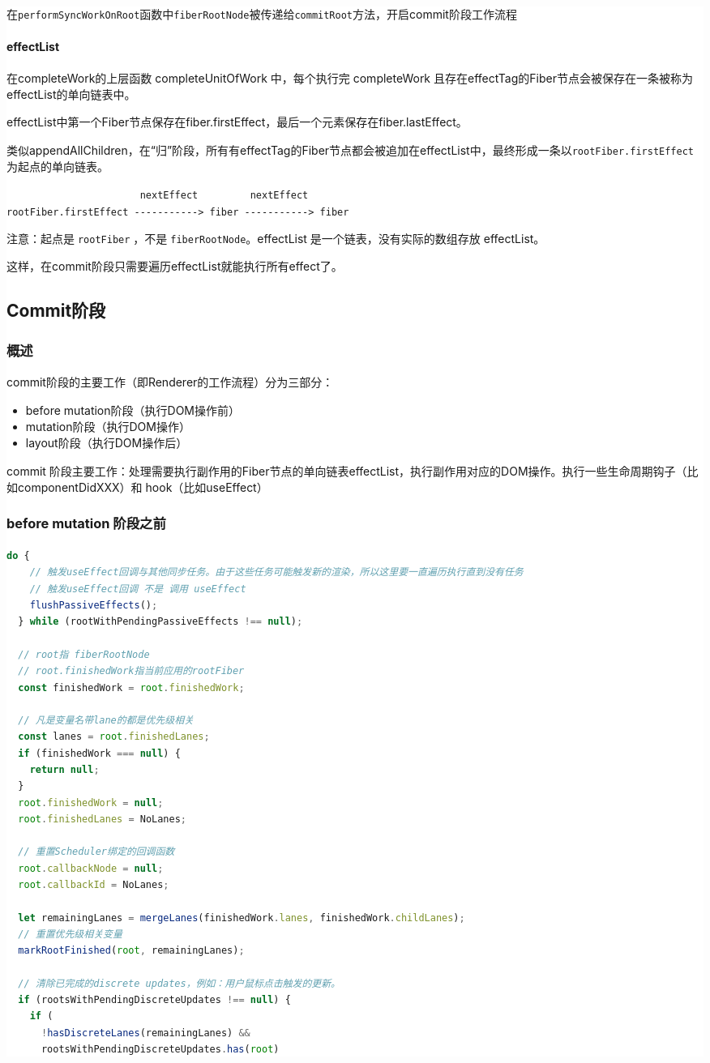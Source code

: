 在`performSyncWorkOnRoot`函数中`fiberRootNode`被传递给`commitRoot`方法，开启commit阶段工作流程

#### effectList

在completeWork的上层函数 completeUnitOfWork 中，每个执行完 completeWork 且存在effectTag的Fiber节点会被保存在一条被称为effectList的单向链表中。

effectList中第一个Fiber节点保存在fiber.firstEffect，最后一个元素保存在fiber.lastEffect。

类似appendAllChildren，在“归”阶段，所有有effectTag的Fiber节点都会被追加在effectList中，最终形成一条以`rootFiber.firstEffect`为起点的单向链表。

```text
                       nextEffect         nextEffect
rootFiber.firstEffect -----------> fiber -----------> fiber
```

注意：起点是 `rootFiber` ，不是 `fiberRootNode`。effectList 是一个链表，没有实际的数组存放 effectList。

这样，在commit阶段只需要遍历effectList就能执行所有effect了。

## Commit阶段

### 概述

commit阶段的主要工作（即Renderer的工作流程）分为三部分：

- before mutation阶段（执行DOM操作前）
- mutation阶段（执行DOM操作）
- layout阶段（执行DOM操作后）

commit 阶段主要工作：处理需要执行副作用的Fiber节点的单向链表effectList，执行副作用对应的DOM操作。执行一些生命周期钩子（比如componentDidXXX）和 hook（比如useEffect）

### before mutation 阶段之前

```js
do {
    // 触发useEffect回调与其他同步任务。由于这些任务可能触发新的渲染，所以这里要一直遍历执行直到没有任务
    // 触发useEffect回调 不是 调用 useEffect
    flushPassiveEffects();
  } while (rootWithPendingPassiveEffects !== null);

  // root指 fiberRootNode
  // root.finishedWork指当前应用的rootFiber
  const finishedWork = root.finishedWork;

  // 凡是变量名带lane的都是优先级相关
  const lanes = root.finishedLanes;
  if (finishedWork === null) {
    return null;
  }
  root.finishedWork = null;
  root.finishedLanes = NoLanes;

  // 重置Scheduler绑定的回调函数
  root.callbackNode = null;
  root.callbackId = NoLanes;

  let remainingLanes = mergeLanes(finishedWork.lanes, finishedWork.childLanes);
  // 重置优先级相关变量
  markRootFinished(root, remainingLanes);

  // 清除已完成的discrete updates，例如：用户鼠标点击触发的更新。
  if (rootsWithPendingDiscreteUpdates !== null) {
    if (
      !hasDiscreteLanes(remainingLanes) &&
      rootsWithPendingDiscreteUpdates.has(root)
```